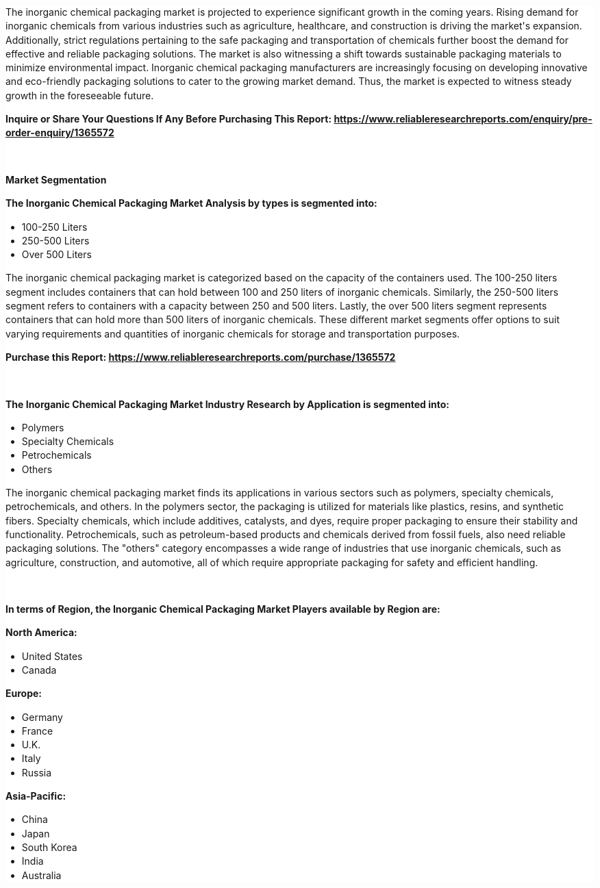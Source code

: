 <p><p>The inorganic chemical packaging market is projected to experience significant growth in the coming years. Rising demand for inorganic chemicals from various industries such as agriculture, healthcare, and construction is driving the market's expansion. Additionally, strict regulations pertaining to the safe packaging and transportation of chemicals further boost the demand for effective and reliable packaging solutions. The market is also witnessing a shift towards sustainable packaging materials to minimize environmental impact. Inorganic chemical packaging manufacturers are increasingly focusing on developing innovative and eco-friendly packaging solutions to cater to the growing market demand. Thus, the market is expected to witness steady growth in the foreseeable future.</p></p>
<p><strong>Inquire or Share Your Questions If Any Before Purchasing This Report: <a href="https://www.reliableresearchreports.com/enquiry/pre-order-enquiry/1365572">https://www.reliableresearchreports.com/enquiry/pre-order-enquiry/1365572</a></strong></p>
<p>&nbsp;</p>
<p><strong>Market Segmentation</strong></p>
<p><strong>The Inorganic Chemical Packaging Market Analysis by types is segmented into:</strong></p>
<p><ul><li>100-250 Liters</li><li>250-500 Liters</li><li>Over 500 Liters</li></ul></p>
<p><p>The inorganic chemical packaging market is categorized based on the capacity of the containers used. The 100-250 liters segment includes containers that can hold between 100 and 250 liters of inorganic chemicals. Similarly, the 250-500 liters segment refers to containers with a capacity between 250 and 500 liters. Lastly, the over 500 liters segment represents containers that can hold more than 500 liters of inorganic chemicals. These different market segments offer options to suit varying requirements and quantities of inorganic chemicals for storage and transportation purposes.</p></p>
<p><strong>Purchase this Report:&nbsp;<a href="https://www.reliableresearchreports.com/purchase/1365572">https://www.reliableresearchreports.com/purchase/1365572</a></strong></p>
<p>&nbsp;</p>
<p><strong>The Inorganic Chemical Packaging Market Industry Research by Application is segmented into:</strong></p>
<p><ul><li>Polymers</li><li>Specialty Chemicals</li><li>Petrochemicals</li><li>Others</li></ul></p>
<p><p>The inorganic chemical packaging market finds its applications in various sectors such as polymers, specialty chemicals, petrochemicals, and others. In the polymers sector, the packaging is utilized for materials like plastics, resins, and synthetic fibers. Specialty chemicals, which include additives, catalysts, and dyes, require proper packaging to ensure their stability and functionality. Petrochemicals, such as petroleum-based products and chemicals derived from fossil fuels, also need reliable packaging solutions. The "others" category encompasses a wide range of industries that use inorganic chemicals, such as agriculture, construction, and automotive, all of which require appropriate packaging for safety and efficient handling.</p></p>
<p>&nbsp;</p>
<p><strong>In terms of Region, the Inorganic Chemical Packaging Market Players available by Region are:</strong></p>
<p>
    <p> <strong> North America: </strong>
        <ul>
            <li>United States</li>
            <li>Canada</li>
        </ul>
        </p> 
    <p> <strong> Europe: </strong>
        <ul>
            <li>Germany</li>
            <li>France</li>
            <li>U.K.</li>
            <li>Italy</li>
            <li>Russia</li>
        </ul>
        </p> 
    <p> <strong> Asia-Pacific: </strong>
        <ul>
            <li>China</li>
            <li>Japan</li>
            <li>South Korea</li>
            <li>India</li>
            <li>Australia</li>